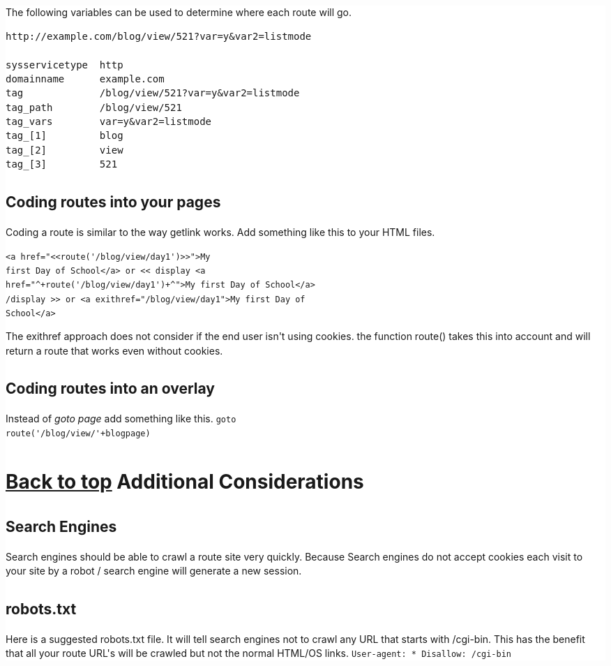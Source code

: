 The following variables can be used to determine where each route will go.
<pre>
http://example.com/blog/view/521?var=y&var2=listmode

sysservicetype  http
domainname      example.com
tag             /blog/view/521?var=y&var2=listmode
tag_path        /blog/view/521
tag_vars        var=y&var2=listmode
tag_[1]         blog
tag_[2]         view
tag_[3]         521
</pre>



Coding routes into your pages
-----------------------------

Coding a route is similar to the way getlink works. Add something like this to your HTML files.

<code>&lt;a href="&lt;&lt;route('/blog/view/day1')&gt;&gt;"&gt;My first Day of School&lt;/a&gt;
or
&lt;&lt;
 display &lt;a href="^+route('/blog/view/day1')+^"&gt;My first Day of School&lt;/a&gt; /display
&gt;&gt;
or
&lt;a exithref="/blog/view/day1"&gt;My first Day of School&lt;/a&gt;</code>

The exithref approach does not consider if the end user isn't using cookies. the function route() takes this into account and will return a route that works even without cookies.

Coding routes into an overlay
-----------------------------
Instead of _goto page_ add something like this.
<code>goto route('/blog/view/'+blogpage)</code>





<span id="considerations"><a href="#top">Back to top</a></span>
Additional Considerations
==========================
Search Engines
--------------------------
Search engines should be able to crawl a route site very quickly. Because Search engines do not accept cookies each visit to your site by a robot / search engine will generate a new session.

robots.txt
----------
Here is a suggested robots.txt file. It will tell search engines not to crawl any URL that starts with /cgi-bin. This has the benefit that all your route URL's will be crawled but not the normal HTML/OS links.
<code>User-agent: *
Disallow: /cgi-bin
</code>
